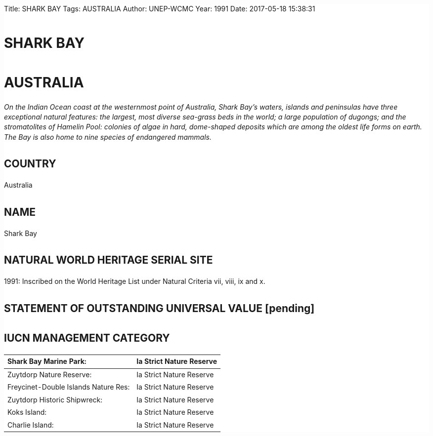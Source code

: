 Title: SHARK BAY
Tags: AUSTRALIA
Author: UNEP-WCMC
Year: 1991
Date: 2017-05-18 15:38:31

SHARK BAY 
==========

AUSTRALIA 
==========

*On the Indian Ocean coast at the westernmost point of Australia, Shark Bay’s waters, islands and peninsulas have three exceptional natural features: the largest, most diverse sea-grass beds in the world; a large population of dugongs; and the stromatolites of Hamelin Pool: colonies of algae in hard, dome-shaped deposits which are among the oldest life forms on earth. The Bay is also home to nine species of endangered mammals.*

COUNTRY
-------

Australia

NAME
----

Shark Bay

NATURAL WORLD HERITAGE SERIAL SITE
----------------------------------

1991: Inscribed on the World Heritage List under Natural Criteria vii, viii, ix and x.

STATEMENT OF OUTSTANDING UNIVERSAL VALUE \[pending\]
----------------------------------------------------

IUCN MANAGEMENT CATEGORY 
-------------------------

<table>
<thead>
<tr class="header">
<th align="left">Shark Bay Marine Park:</th>
<th align="left">Ia Strict Nature Reserve</th>
</tr>
</thead>
<tbody>
<tr class="odd">
<td align="left">Zuytdorp Nature Reserve:</td>
<td align="left">Ia Strict Nature Reserve</td>
</tr>
<tr class="even">
<td align="left">Freycinet-Double Islands Nature Res:</td>
<td align="left">Ia Strict Nature Reserve</td>
</tr>
<tr class="odd">
<td align="left">Zuytdorp Historic Shipwreck:</td>
<td align="left">Ia Strict Nature Reserve</td>
</tr>
<tr class="even">
<td align="left">Koks Island:</td>
<td align="left">Ia Strict Nature Reserve</td>
</tr>
<tr class="odd">
<td align="left">Charlie Island:</td>
<td align="left">Ia Strict Nature Reserve</td>
</tr>
<tr class="even">
